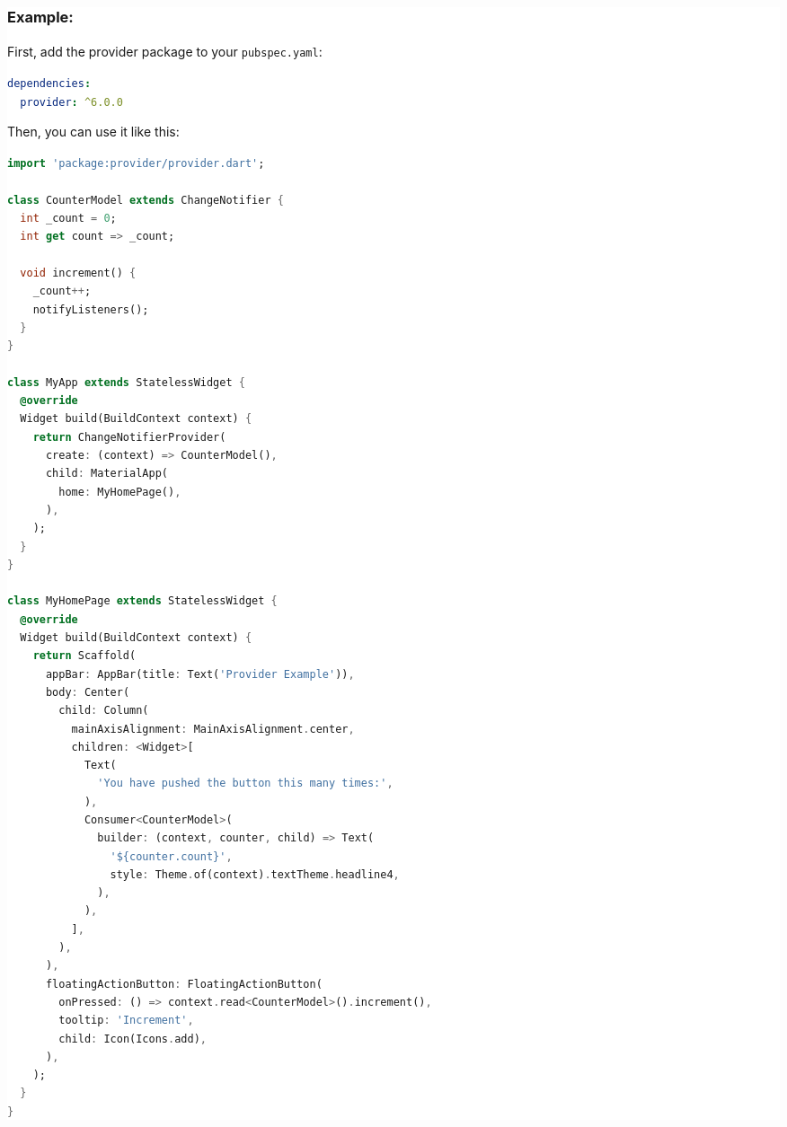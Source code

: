 ### Example:

First, add the provider package to your `pubspec.yaml`:

```yaml
dependencies:
  provider: ^6.0.0
```

Then, you can use it like this:

```dart
import 'package:provider/provider.dart';

class CounterModel extends ChangeNotifier {
  int _count = 0;
  int get count => _count;

  void increment() {
    _count++;
    notifyListeners();
  }
}

class MyApp extends StatelessWidget {
  @override
  Widget build(BuildContext context) {
    return ChangeNotifierProvider(
      create: (context) => CounterModel(),
      child: MaterialApp(
        home: MyHomePage(),
      ),
    );
  }
}

class MyHomePage extends StatelessWidget {
  @override
  Widget build(BuildContext context) {
    return Scaffold(
      appBar: AppBar(title: Text('Provider Example')),
      body: Center(
        child: Column(
          mainAxisAlignment: MainAxisAlignment.center,
          children: <Widget>[
            Text(
              'You have pushed the button this many times:',
            ),
            Consumer<CounterModel>(
              builder: (context, counter, child) => Text(
                '${counter.count}',
                style: Theme.of(context).textTheme.headline4,
              ),
            ),
          ],
        ),
      ),
      floatingActionButton: FloatingActionButton(
        onPressed: () => context.read<CounterModel>().increment(),
        tooltip: 'Increment',
        child: Icon(Icons.add),
      ),
    );
  }
}
```